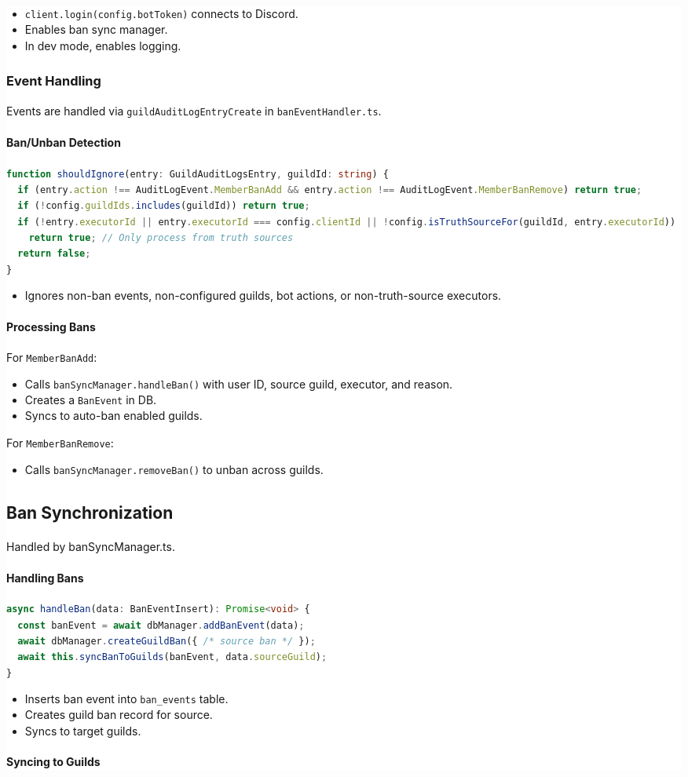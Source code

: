 * `client.login(config.botToken)` connects to Discord.
* Enables ban sync manager.
* In dev mode, enables logging.

### Event Handling

Events are handled via `guildAuditLogEntryCreate` in `banEventHandler.ts`.

#### Ban/Unban Detection

```typescript
function shouldIgnore(entry: GuildAuditLogsEntry, guildId: string) {
  if (entry.action !== AuditLogEvent.MemberBanAdd && entry.action !== AuditLogEvent.MemberBanRemove) return true;
  if (!config.guildIds.includes(guildId)) return true;
  if (!entry.executorId || entry.executorId === config.clientId || !config.isTruthSourceFor(guildId, entry.executorId))
    return true; // Only process from truth sources
  return false;
}
```

* Ignores non-ban events, non-configured guilds, bot actions, or non-truth-source executors.

#### Processing Bans

For `MemberBanAdd`:

* Calls `banSyncManager.handleBan()` with user ID, source guild, executor, and reason.
* Creates a `BanEvent` in DB.
* Syncs to auto-ban enabled guilds.

For `MemberBanRemove`:

* Calls `banSyncManager.removeBan()` to unban across guilds.

## Ban Synchronization

Handled by banSyncManager.ts.

#### Handling Bans

```typescript
async handleBan(data: BanEventInsert): Promise<void> {
  const banEvent = await dbManager.addBanEvent(data);
  await dbManager.createGuildBan({ /* source ban */ });
  await this.syncBanToGuilds(banEvent, data.sourceGuild);
}
```

* Inserts ban event into `ban_events` table.
* Creates guild ban record for source.
* Syncs to target guilds.

#### Syncing to Guilds
